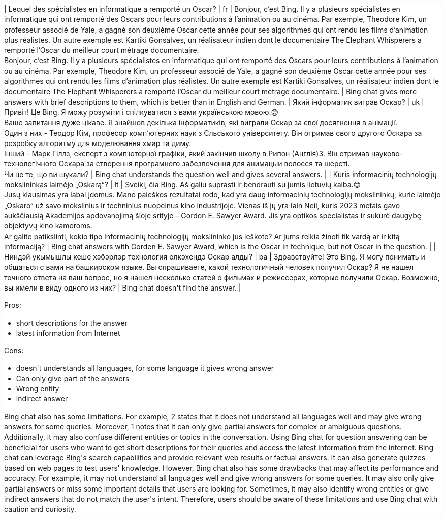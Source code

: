 | Lequel des spécialistes en informatique a remporté un Oscar? | fr | Bonjour, c’est Bing. Il y a plusieurs spécialistes en informatique qui ont remporté des Oscars pour leurs contributions à l’animation ou au cinéma. Par exemple, Theodore Kim, un professeur associé de Yale, a gagné son deuxième Oscar cette année pour ses algorithmes qui ont rendu les films d’animation plus réalistes. Un autre exemple est Kartiki Gonsalves, un réalisateur indien dont le documentaire The Elephant Whisperers a remporté l’Oscar du meilleur court métrage documentaire. <br>Bonjour, c’est Bing. Il y a plusieurs spécialistes en informatique qui ont remporté des Oscars pour leurs contributions à l’animation ou au cinéma. Par exemple, Theodore Kim, un professeur associé de Yale, a gagné son deuxième Oscar cette année pour ses algorithmes qui ont rendu les films d’animation plus réalistes. Un autre exemple est Kartiki Gonsalves, un réalisateur indien dont le documentaire The Elephant Whisperers a remporté l’Oscar du meilleur court métrage documentaire. | Bing chat gives more answers with brief descriptions to them, which is better than in English and German. 
| Який інформатик виграв Оскар? | uk | Привіт! Це Bing. Я можу розуміти і спілкуватися з вами українською мовою.😊 <br> Ваше запитання дуже цікаве. Я знайшов декілька інформатиків, які виграли Оскар за свої досягнення в анімації. <br> Один з них - Теодор Кім, професор комп’ютерних наук з Єльського університету. Він отримав свого другого Оскара за розробку алгоритму для моделювання хмар та диму. <br> Інший - Марк Гіллз, експерт з комп’ютерної графіки, який закінчив школу в Рипон (Англія)3. Він отримав науково-технологічного Оскара за створення програмного забезпечення для анимацыи волосся та шерстi. <br> Чи це те, що ви шукали? | Bing chat understands the question well and gives several answers. |
| Kuris informacinių technologijų mokslininkas laimėjo „Oskarą“? | lt | Sveiki, čia Bing. Aš galiu suprasti ir bendrauti su jumis lietuvių kalba.😊 <br>Jūsų klausimas yra labai įdomus. Mano paieškos rezultatai rodo, kad yra daug informacinių technologijų mokslininkų, kurie laimėjo „Oskaro“ už savo mokslinius ir techninius nuopelnus kino industrijoje. Vienas iš jų yra Iain Neil, kuris 2023 metais gavo aukščiausią Akademijos apdovanojimą šioje srityje – Gordon E. Sawyer Award. Jis yra optikos specialistas ir sukūrė daugybę objektyvų kino kameroms. <br> Ar galite patikslinti, kokio tipo informacinių technologijų mokslininko jūs ieškote? Ar jums reikia žinoti tik vardą ar ir kitą informaciją? | Bing chat answers with Gorden E. Sawyer Award, which is the Oscar in technique, but not Oscar in the question. |
| Ниндэй укымышлы кеше хэбэрлэр технология олкэхендэ Оскар алды? | ba | Здравствуйте! Это Bing. Я могу понимать и общаться с вами на башкирском языке. Вы спрашиваете, какой технологичный человек получил Оскар? Я не нашел точного ответа на ваш вопрос, но я нашел несколько статей о фильмах и режиссерах, которые получили Оскар. Возможно, вы имели в виду одного из них? | Bing chat doesn't find the answer. |

Pros:

- short descriptions for the answer
- latest information from Internet

Cons:

- doesn't understands all languages, for some language it gives wrong answer
- Can only give part of the answers
- Wrong entity
- indirect answer

Bing chat also has some limitations. For example, 2 states that it does not understand all languages well and may give wrong answers for some queries. Moreover, 1 notes that it can only give partial answers for complex or ambiguous questions. Additionally, it may also confuse different entities or topics in the conversation.
Using Bing chat for question answering can be beneficial for users who want to get short descriptions for their queries and access the latest information from the internet. Bing chat can leverage Bing's search capabilities and provide relevant web results or factual answers. It can also generate quizzes based on web pages to test users' knowledge.
However, Bing chat also has some drawbacks that may affect its performance and accuracy. For example, it may not understand all languages well and give wrong answers for some queries. It may also only give partial answers or miss some important details that users are looking for. Sometimes, it may also identify wrong entities or give indirect answers that do not match the user's intent. Therefore, users should be aware of these limitations and use Bing chat with caution and curiosity.
